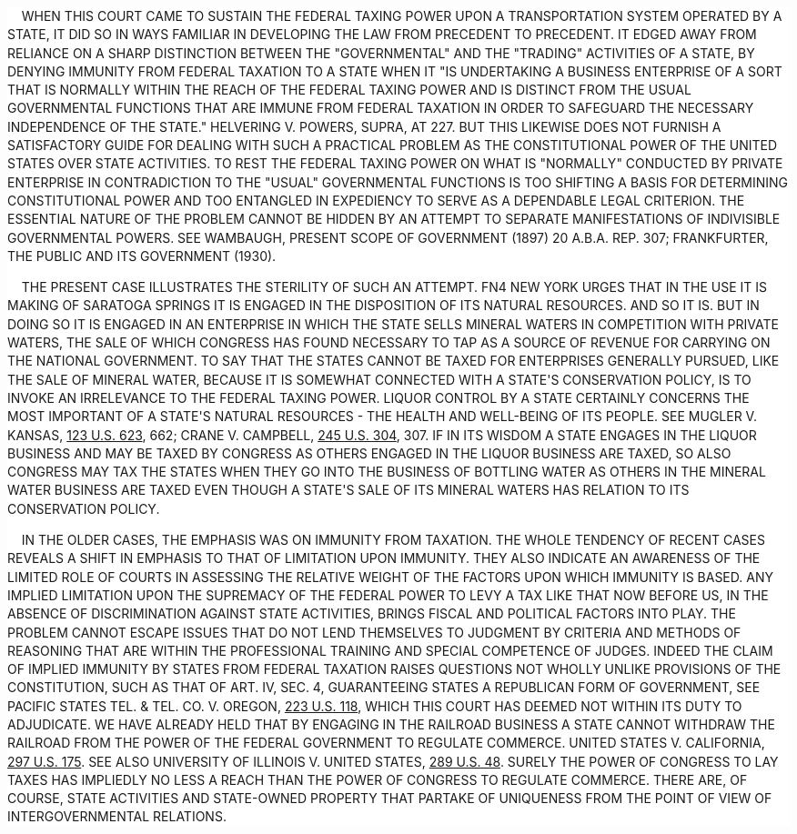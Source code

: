     WHEN THIS COURT CAME TO SUSTAIN THE FEDERAL TAXING POWER UPON A TRANSPORTATION SYSTEM OPERATED BY A STATE, IT DID SO IN WAYS FAMILIAR IN DEVELOPING THE LAW FROM PRECEDENT TO PRECEDENT.  IT EDGED AWAY FROM RELIANCE ON A SHARP DISTINCTION BETWEEN THE "GOVERNMENTAL" AND THE "TRADING" ACTIVITIES OF A STATE, BY DENYING IMMUNITY FROM FEDERAL TAXATION TO A STATE WHEN IT "IS UNDERTAKING A BUSINESS ENTERPRISE OF A SORT THAT IS NORMALLY WITHIN THE REACH OF THE FEDERAL TAXING POWER AND IS DISTINCT FROM THE USUAL GOVERNMENTAL FUNCTIONS THAT ARE IMMUNE FROM FEDERAL TAXATION IN ORDER TO SAFEGUARD THE NECESSARY INDEPENDENCE OF THE STATE."  HELVERING V. POWERS, SUPRA, AT 227.  BUT THIS LIKEWISE DOES NOT FURNISH A SATISFACTORY GUIDE FOR DEALING WITH SUCH A PRACTICAL PROBLEM AS THE CONSTITUTIONAL POWER OF THE UNITED STATES OVER STATE ACTIVITIES.  TO REST THE FEDERAL TAXING POWER ON WHAT IS "NORMALLY" CONDUCTED BY PRIVATE ENTERPRISE IN CONTRADICTION TO THE "USUAL" GOVERNMENTAL FUNCTIONS IS TOO SHIFTING A BASIS FOR DETERMINING CONSTITUTIONAL POWER AND TOO ENTANGLED IN EXPEDIENCY TO SERVE AS A DEPENDABLE LEGAL CRITERION.  THE ESSENTIAL NATURE OF THE PROBLEM CANNOT BE HIDDEN BY AN ATTEMPT TO SEPARATE MANIFESTATIONS OF INDIVISIBLE GOVERNMENTAL POWERS.  SEE WAMBAUGH, PRESENT SCOPE OF GOVERNMENT (1897) 20 A.B.A. REP. 307; FRANKFURTER, THE PUBLIC AND ITS GOVERNMENT (1930).

    THE PRESENT CASE ILLUSTRATES THE STERILITY OF SUCH AN ATTEMPT.  FN4 NEW YORK URGES THAT IN THE USE IT IS MAKING OF SARATOGA SPRINGS IT IS ENGAGED IN THE DISPOSITION OF ITS NATURAL RESOURCES.  AND SO IT IS. BUT IN DOING SO IT IS ENGAGED IN AN ENTERPRISE IN WHICH THE STATE SELLS MINERAL WATERS IN COMPETITION WITH PRIVATE WATERS, THE SALE OF WHICH CONGRESS HAS FOUND NECESSARY TO TAP AS A SOURCE OF REVENUE FOR CARRYING ON THE NATIONAL GOVERNMENT.  TO SAY THAT THE STATES CANNOT BE TAXED FOR ENTERPRISES GENERALLY PURSUED, LIKE THE SALE OF MINERAL WATER, BECAUSE IT IS SOMEWHAT CONNECTED WITH A STATE'S CONSERVATION POLICY, IS TO INVOKE AN IRRELEVANCE TO THE FEDERAL TAXING POWER.  LIQUOR CONTROL BY A STATE CERTAINLY CONCERNS THE MOST IMPORTANT OF A STATE'S NATURAL RESOURCES - THE HEALTH AND WELL-BEING OF ITS PEOPLE.  SEE MUGLER V. KANSAS, [123 U.S. 623][/us/courts/scotus/usReporter/123/623], 662; CRANE V. CAMPBELL, [245 U.S. 304][/us/courts/scotus/usReporter/245/304], 307.  IF IN ITS WISDOM A STATE ENGAGES IN THE LIQUOR BUSINESS AND MAY BE TAXED BY CONGRESS AS OTHERS ENGAGED IN THE LIQUOR BUSINESS ARE TAXED, SO ALSO CONGRESS MAY TAX THE STATES WHEN THEY GO INTO THE BUSINESS OF BOTTLING WATER AS OTHERS IN THE MINERAL WATER BUSINESS ARE TAXED EVEN THOUGH A STATE'S SALE OF ITS MINERAL WATERS HAS RELATION TO ITS CONSERVATION POLICY.

    IN THE OLDER CASES, THE EMPHASIS WAS ON IMMUNITY FROM TAXATION.  THE WHOLE TENDENCY OF RECENT CASES REVEALS A SHIFT IN EMPHASIS TO THAT OF LIMITATION UPON IMMUNITY.  THEY ALSO INDICATE AN AWARENESS OF THE LIMITED ROLE OF COURTS IN ASSESSING THE RELATIVE WEIGHT OF THE FACTORS UPON WHICH IMMUNITY IS BASED.  ANY IMPLIED LIMITATION UPON THE SUPREMACY OF THE FEDERAL POWER TO LEVY A TAX LIKE THAT NOW BEFORE US, IN THE ABSENCE OF DISCRIMINATION AGAINST STATE ACTIVITIES, BRINGS FISCAL AND POLITICAL FACTORS INTO PLAY.  THE PROBLEM CANNOT ESCAPE ISSUES THAT DO NOT LEND THEMSELVES TO JUDGMENT BY CRITERIA AND METHODS OF REASONING THAT ARE WITHIN THE PROFESSIONAL TRAINING AND SPECIAL COMPETENCE OF JUDGES.  INDEED THE CLAIM OF IMPLIED IMMUNITY BY STATES FROM FEDERAL TAXATION RAISES QUESTIONS NOT WHOLLY UNLIKE PROVISIONS OF THE CONSTITUTION, SUCH AS THAT OF ART. IV, SEC. 4, GUARANTEEING STATES A REPUBLICAN FORM OF GOVERNMENT, SEE PACIFIC STATES TEL. & TEL. CO. V. OREGON, [223 U.S. 118][/us/courts/scotus/usReporter/223/118], WHICH THIS COURT HAS DEEMED NOT WITHIN ITS DUTY TO ADJUDICATE.    WE HAVE ALREADY HELD THAT BY ENGAGING IN THE RAILROAD BUSINESS A STATE CANNOT WITHDRAW THE RAILROAD FROM THE POWER OF THE FEDERAL GOVERNMENT TO REGULATE COMMERCE.  UNITED STATES V. CALIFORNIA, [297 U.S. 175][/us/courts/scotus/usReporter/297/175].  SEE ALSO UNIVERSITY OF ILLINOIS V. UNITED STATES, [289 U.S. 48][/us/courts/scotus/usReporter/289/48].  SURELY THE POWER OF CONGRESS TO LAY TAXES HAS IMPLIEDLY NO LESS A REACH THAN THE POWER OF CONGRESS TO REGULATE COMMERCE.  THERE ARE, OF COURSE, STATE ACTIVITIES AND STATE-OWNED PROPERTY THAT PARTAKE OF UNIQUENESS FROM THE POINT OF VIEW OF INTERGOVERNMENTAL RELATIONS.


[/us/courts/scotus/usReporter/326/572]: https://publicdocs.github.io/go/links?ns=uslm-x&ref=%2Fus%2Fcourts%2Fscotus%2FusReporter%2F326%2F572
[/us/courts/scotus/usReporter/322/724]: https://publicdocs.github.io/go/links?ns=uslm-x&ref=%2Fus%2Fcourts%2Fscotus%2FusReporter%2F322%2F724
[/us/courts/scotus/usReporter/322/724]: https://publicdocs.github.io/go/links?ns=uslm-x&ref=%2Fus%2Fcourts%2Fscotus%2FusReporter%2F322%2F724
[/us/courts/scotus/usReporter/199/437]: https://publicdocs.github.io/go/links?ns=uslm-x&ref=%2Fus%2Fcourts%2Fscotus%2FusReporter%2F199%2F437
[/us/courts/scotus/usReporter/292/360]: https://publicdocs.github.io/go/links?ns=uslm-x&ref=%2Fus%2Fcourts%2Fscotus%2FusReporter%2F292%2F360
[/us/courts/scotus/usReporter/293/214]: https://publicdocs.github.io/go/links?ns=uslm-x&ref=%2Fus%2Fcourts%2Fscotus%2FusReporter%2F293%2F214
[/us/courts/scotus/usReporter/304/439]: https://publicdocs.github.io/go/links?ns=uslm-x&ref=%2Fus%2Fcourts%2Fscotus%2FusReporter%2F304%2F439
[/us/courts/scotus/usReporter/220/107]: https://publicdocs.github.io/go/links?ns=uslm-x&ref=%2Fus%2Fcourts%2Fscotus%2FusReporter%2F220%2F107
[/us/courts/scotus/usReporter/296/315]: https://publicdocs.github.io/go/links?ns=uslm-x&ref=%2Fus%2Fcourts%2Fscotus%2FusReporter%2F296%2F315
[/us/courts/scotus/usReporter/277/142]: https://publicdocs.github.io/go/links?ns=uslm-x&ref=%2Fus%2Fcourts%2Fscotus%2FusReporter%2F277%2F142
[/us/courts/scotus/usReporter/277/218]: https://publicdocs.github.io/go/links?ns=uslm-x&ref=%2Fus%2Fcourts%2Fscotus%2FusReporter%2F277%2F218
[/us/courts/scotus/usReporter/269/514]: https://publicdocs.github.io/go/links?ns=uslm-x&ref=%2Fus%2Fcourts%2Fscotus%2FusReporter%2F269%2F514
[/us/courts/scotus/usReporter/303/376]: https://publicdocs.github.io/go/links?ns=uslm-x&ref=%2Fus%2Fcourts%2Fscotus%2FusReporter%2F303%2F376
[/us/courts/scotus/usReporter/306/466]: https://publicdocs.github.io/go/links?ns=uslm-x&ref=%2Fus%2Fcourts%2Fscotus%2FusReporter%2F306%2F466
[/us/courts/scotus/usReporter/257/501]: https://publicdocs.github.io/go/links?ns=uslm-x&ref=%2Fus%2Fcourts%2Fscotus%2FusReporter%2F257%2F501
[/us/courts/scotus/usReporter/285/393]: https://publicdocs.github.io/go/links?ns=uslm-x&ref=%2Fus%2Fcourts%2Fscotus%2FusReporter%2F285%2F393
[/us/courts/scotus/usReporter/303/376]: https://publicdocs.github.io/go/links?ns=uslm-x&ref=%2Fus%2Fcourts%2Fscotus%2FusReporter%2F303%2F376
[/us/courts/scotus/usReporter/277/142]: https://publicdocs.github.io/go/links?ns=uslm-x&ref=%2Fus%2Fcourts%2Fscotus%2FusReporter%2F277%2F142
[/us/courts/scotus/usReporter/286/123]: https://publicdocs.github.io/go/links?ns=uslm-x&ref=%2Fus%2Fcourts%2Fscotus%2FusReporter%2F286%2F123
[/us/courts/scotus/usReporter/299/401]: https://publicdocs.github.io/go/links?ns=uslm-x&ref=%2Fus%2Fcourts%2Fscotus%2FusReporter%2F299%2F401
[/us/courts/scotus/usReporter/199/437]: https://publicdocs.github.io/go/links?ns=uslm-x&ref=%2Fus%2Fcourts%2Fscotus%2FusReporter%2F199%2F437
[/us/courts/scotus/usReporter/123/623]: https://publicdocs.github.io/go/links?ns=uslm-x&ref=%2Fus%2Fcourts%2Fscotus%2FusReporter%2F123%2F623
[/us/courts/scotus/usReporter/245/304]: https://publicdocs.github.io/go/links?ns=uslm-x&ref=%2Fus%2Fcourts%2Fscotus%2FusReporter%2F245%2F304
[/us/courts/scotus/usReporter/223/118]: https://publicdocs.github.io/go/links?ns=uslm-x&ref=%2Fus%2Fcourts%2Fscotus%2FusReporter%2F223%2F118
[/us/courts/scotus/usReporter/297/175]: https://publicdocs.github.io/go/links?ns=uslm-x&ref=%2Fus%2Fcourts%2Fscotus%2FusReporter%2F297%2F175
[/us/courts/scotus/usReporter/289/48]: https://publicdocs.github.io/go/links?ns=uslm-x&ref=%2Fus%2Fcourts%2Fscotus%2FusReporter%2F289%2F48
[/us/courts/scotus/usReporter/257/66]: https://publicdocs.github.io/go/links?ns=uslm-x&ref=%2Fus%2Fcourts%2Fscotus%2FusReporter%2F257%2F66
[/us/courts/scotus/usReporter/291/619]: https://publicdocs.github.io/go/links?ns=uslm-x&ref=%2Fus%2Fcourts%2Fscotus%2FusReporter%2F291%2F619
[/us/courts/scotus/usReporter/199/437]: https://publicdocs.github.io/go/links?ns=uslm-x&ref=%2Fus%2Fcourts%2Fscotus%2FusReporter%2F199%2F437
[/us/usc/t26/s22]: https://publicdocs.github.io/go/links?ns=uslm&ref=%2Fus%2Fusc%2Ft26%2Fs22
[/us/courts/scotus/usReporter/289/48]: https://publicdocs.github.io/go/links?ns=uslm-x&ref=%2Fus%2Fcourts%2Fscotus%2FusReporter%2F289%2F48
[/us/courts/scotus/usReporter/292/360]: https://publicdocs.github.io/go/links?ns=uslm-x&ref=%2Fus%2Fcourts%2Fscotus%2FusReporter%2F292%2F360
[/us/courts/scotus/usReporter/148/412]: https://publicdocs.github.io/go/links?ns=uslm-x&ref=%2Fus%2Fcourts%2Fscotus%2FusReporter%2F148%2F412
[/us/courts/scotus/usReporter/306/466]: https://publicdocs.github.io/go/links?ns=uslm-x&ref=%2Fus%2Fcourts%2Fscotus%2FusReporter%2F306%2F466
[/us/courts/scotus/usReporter/199/437]: https://publicdocs.github.io/go/links?ns=uslm-x&ref=%2Fus%2Fcourts%2Fscotus%2FusReporter%2F199%2F437
[/us/courts/scotus/usReporter/292/360]: https://publicdocs.github.io/go/links?ns=uslm-x&ref=%2Fus%2Fcourts%2Fscotus%2FusReporter%2F292%2F360
[/us/courts/scotus/usReporter/293/214]: https://publicdocs.github.io/go/links?ns=uslm-x&ref=%2Fus%2Fcourts%2Fscotus%2FusReporter%2F293%2F214
[/us/courts/scotus/usReporter/304/439]: https://publicdocs.github.io/go/links?ns=uslm-x&ref=%2Fus%2Fcourts%2Fscotus%2FusReporter%2F304%2F439
[/us/courts/scotus/usReporter/319/441]: https://publicdocs.github.io/go/links?ns=uslm-x&ref=%2Fus%2Fcourts%2Fscotus%2FusReporter%2F319%2F441
[/us/courts/scotus/usReporter/269/514]: https://publicdocs.github.io/go/links?ns=uslm-x&ref=%2Fus%2Fcourts%2Fscotus%2FusReporter%2F269%2F514
[/us/courts/scotus/usReporter/213/151]: https://publicdocs.github.io/go/links?ns=uslm-x&ref=%2Fus%2Fcourts%2Fscotus%2FusReporter%2F213%2F151
[/us/courts/scotus/usReporter/199/437]: https://publicdocs.github.io/go/links?ns=uslm-x&ref=%2Fus%2Fcourts%2Fscotus%2FusReporter%2F199%2F437
[/us/courts/scotus/usReporter/285/393]: https://publicdocs.github.io/go/links?ns=uslm-x&ref=%2Fus%2Fcourts%2Fscotus%2FusReporter%2F285%2F393
[/us/courts/scotus/usReporter/304/405]: https://publicdocs.github.io/go/links?ns=uslm-x&ref=%2Fus%2Fcourts%2Fscotus%2FusReporter%2F304%2F405
[/us/courts/scotus/usReporter/297/175]: https://publicdocs.github.io/go/links?ns=uslm-x&ref=%2Fus%2Fcourts%2Fscotus%2FusReporter%2F297%2F175
[/us/courts/scotus/usReporter/306/466]: https://publicdocs.github.io/go/links?ns=uslm-x&ref=%2Fus%2Fcourts%2Fscotus%2FusReporter%2F306%2F466